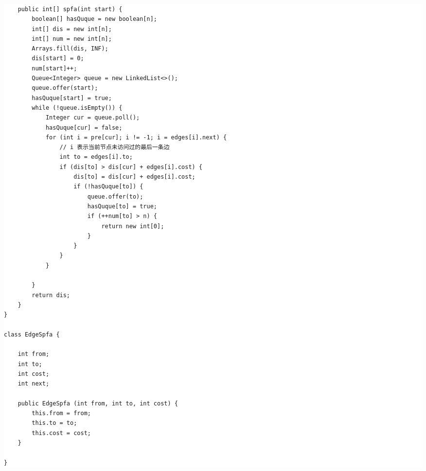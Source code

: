 		public int[] spfa(int start) {
			boolean[] hasQuque = new boolean[n];
			int[] dis = new int[n];
			int[] num = new int[n];
			Arrays.fill(dis, INF);
			dis[start] = 0;
			num[start]++;
			Queue<Integer> queue = new LinkedList<>();
			queue.offer(start);
			hasQuque[start] = true;
			while (!queue.isEmpty()) {
				Integer cur = queue.poll();
				hasQuque[cur] = false;
				for (int i = pre[cur]; i != -1; i = edges[i].next) {
					// i 表示当前节点未访问过的最后一条边
					int to = edges[i].to;
					if (dis[to] > dis[cur] + edges[i].cost) {
						dis[to] = dis[cur] + edges[i].cost;
						if (!hasQuque[to]) {
							queue.offer(to);
							hasQuque[to] = true;
							if (++num[to] > n) {
								return new int[0];
							}
						}
					}
				}

			}
			return dis;
		}
	}

	class EdgeSpfa {

		int from;
		int to;
		int cost;
		int next;

		public EdgeSpfa (int from, int to, int cost) {
			this.from = from;
			this.to = to;
			this.cost = cost;
		}

	}

	
	
	
	
	



	
	

	